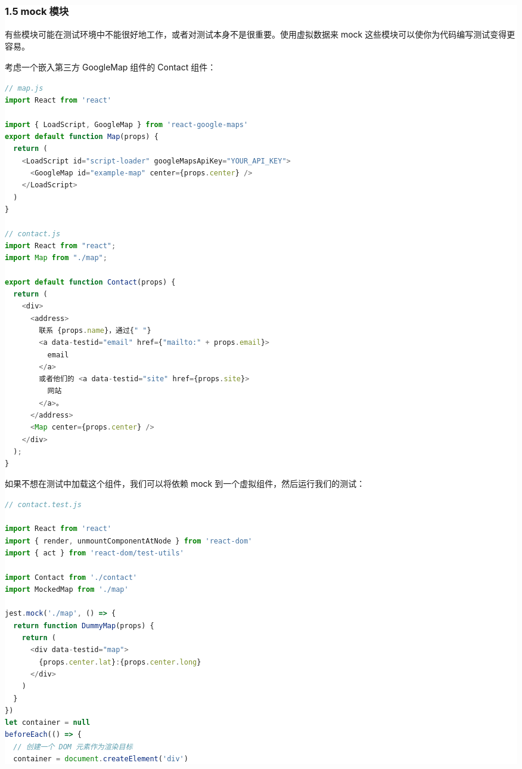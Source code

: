 ### 1.5 mock 模块

有些模块可能在测试环境中不能很好地工作，或者对测试本身不是很重要。使用虚拟数据来 mock 这些模块可以使你为代码编写测试变得更容易。

考虑一个嵌入第三方 GoogleMap 组件的 Contact 组件：

```js
// map.js
import React from 'react'

import { LoadScript, GoogleMap } from 'react-google-maps'
export default function Map(props) {
  return (
    <LoadScript id="script-loader" googleMapsApiKey="YOUR_API_KEY">
      <GoogleMap id="example-map" center={props.center} />
    </LoadScript>
  )
}

// contact.js
import React from "react";
import Map from "./map";

export default function Contact(props) {
  return (
    <div>
      <address>
        联系 {props.name}，通过{" "}
        <a data-testid="email" href={"mailto:" + props.email}>
          email
        </a>
        或者他们的 <a data-testid="site" href={props.site}>
          网站
        </a>。
      </address>
      <Map center={props.center} />
    </div>
  );
}
```

如果不想在测试中加载这个组件，我们可以将依赖 mock 到一个虚拟组件，然后运行我们的测试：

```js
// contact.test.js

import React from 'react'
import { render, unmountComponentAtNode } from 'react-dom'
import { act } from 'react-dom/test-utils'

import Contact from './contact'
import MockedMap from './map'

jest.mock('./map', () => {
  return function DummyMap(props) {
    return (
      <div data-testid="map">
        {props.center.lat}:{props.center.long}
      </div>
    )
  }
})
let container = null
beforeEach(() => {
  // 创建一个 DOM 元素作为渲染目标
  container = document.createElement('div')
```